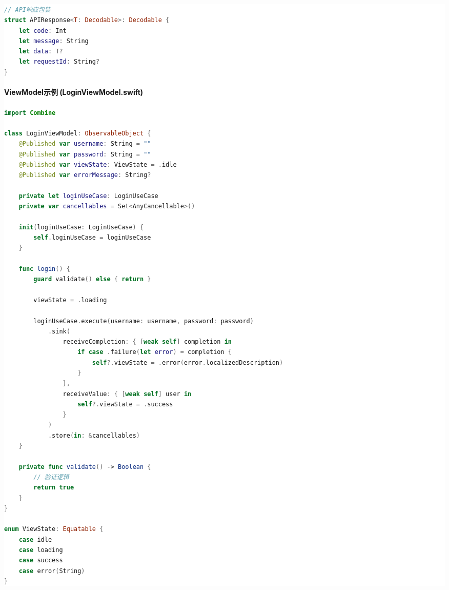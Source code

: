 ```swift
// API响应包装
struct APIResponse<T: Decodable>: Decodable {
    let code: Int
    let message: String
    let data: T?
    let requestId: String?
}
```

#### ViewModel示例 (LoginViewModel.swift)

```swift
import Combine

class LoginViewModel: ObservableObject {
    @Published var username: String = ""
    @Published var password: String = ""
    @Published var viewState: ViewState = .idle
    @Published var errorMessage: String?

    private let loginUseCase: LoginUseCase
    private var cancellables = Set<AnyCancellable>()

    init(loginUseCase: LoginUseCase) {
        self.loginUseCase = loginUseCase
    }

    func login() {
        guard validate() else { return }

        viewState = .loading

        loginUseCase.execute(username: username, password: password)
            .sink(
                receiveCompletion: { [weak self] completion in
                    if case .failure(let error) = completion {
                        self?.viewState = .error(error.localizedDescription)
                    }
                },
                receiveValue: { [weak self] user in
                    self?.viewState = .success
                }
            )
            .store(in: &cancellables)
    }

    private func validate() -> Boolean {
        // 验证逻辑
        return true
    }
}

enum ViewState: Equatable {
    case idle
    case loading
    case success
    case error(String)
}
```
